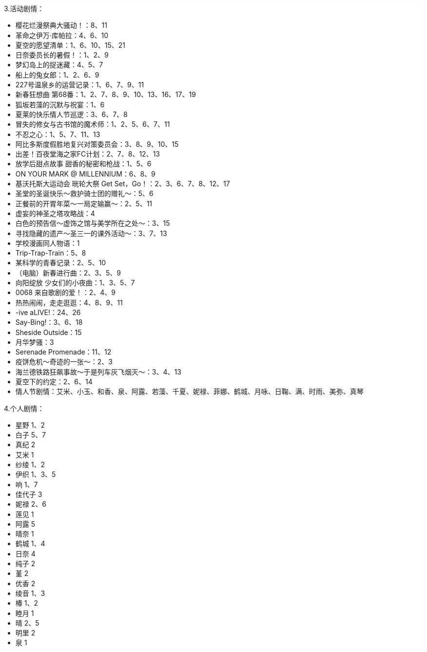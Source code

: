 3.活动剧情：
 - 樱花烂漫祭典大骚动！：8、11
 - 革命之伊万·库帕拉：4、6、10
 - 夏空的愿望清单：1、6、10、15、21
 - 日奈委员长的暑假！：1、2、9
 - 梦幻岛上的捉迷藏：4、5、7
 - 船上的兔女郎：1、2、6、9
 - 227号温泉乡的运营记录：1、6、7、9、11
 - 新春狂想曲 第68番：1、2、7、8、9、10、13、16、17、19
 - 狐坂若藻的沉默与祝宴：1、6
 - 夏莱的快乐情人节巡逻：3、6、7、8
 - 冒失的修女与古书馆的魔术师：1、2、5、6、7、11
 - 不忍之心：1、5、7、11、13
 - 阿比多斯度假胜地复兴对策委员会：3、8、9、10、15
 - 出差！百夜堂海之家FC计划：2、7、8、12、13
 - 放学后甜点故事 甜香的秘密和枪战：1、5、6
 - ON YOUR MARK @ MILLENNIUM：6、8、9
 - 基沃托斯大运动会 晄轮大祭 Get Set，Go！：2、3、6、7、8、12、17
 - 圣堂的圣诞快乐～救护骑士团的赠礼～：5、6
 - 正餐前的开胃年菜～一局定输赢～：2、5、11
 - 虚妄的神圣之塔攻略战：4
 - 白色的预告信～虚饰之馆与美学所在之处～：3、15
 - 寻找隐藏的遗产～圣三一的课外活动～：3、7、13
 - 学校漫画同人物语：1
 - Trip-Trap-Train：5、8
 - 某科学的青春记录：2、5、10
 - （电脑）新春进行曲：2、3、5、9
 - 向阳绽放 少女们的小夜曲：1、3、5、7
 - 0068 来自歌剧的爱！：2、4、9
 - 热热闹闹，走走逛逛：4、8、9、11
 - -ive aLIVE!：24、26
 - Say-Bing!：3、6、18
 - Sheside Outside：15
 - 月华梦骚：3
 - Serenade Promenade：11、12
 - 疫饼危机～奇迹的一张～：2、3
 - 海兰德铁路狂飙事故～于是列车灰飞烟灭～：3、4、13
 - 夏空下的约定：2、6、14
 - 情人节剧情：艾米、小玉、和香、泉、阿露、若藻、千夏、妮禄、菲娜、鹤城、月咏、日鞠、满、时雨、美弥、真琴

4.个人剧情：
 - 星野 1、2
 - 白子 5、7
 - 真纪 2
 - 艾米 1
 - 纱绫 1、2
 - 伊织 1、3、5
 - 响 1、7
 - 佳代子 3
 - 妮禄 2、6
 - 莲见 1
 - 阿露 5
 - 晴奈 1
 - 鹤城 1、4
 - 日奈 4
 - 纯子 2
 - 堇 2
 - 优香 2
 - 绫音 1、3
 - 椿 1、2
 - 睦月 1
 - 晴 2、5
 - 明里 2
 - 泉 1